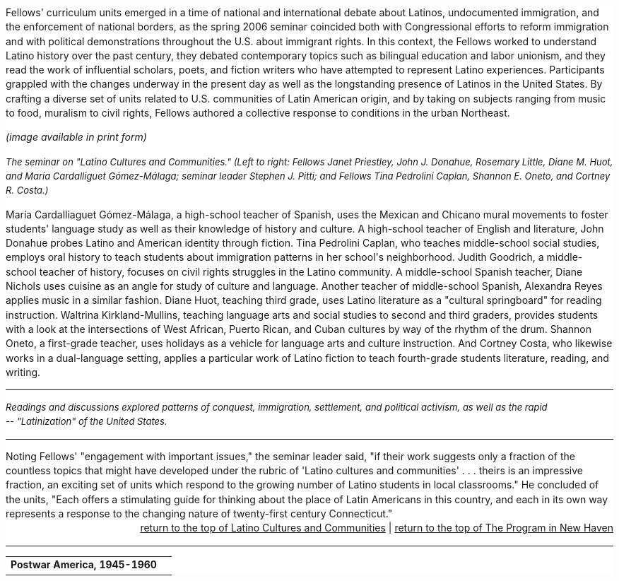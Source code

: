 <tr><td width="85%">Fellows' curriculum units emerged in a time of national and international debate about Latinos, undocumented immigration, and the enforcement of national borders, as the spring 2006 seminar coincided both with Congressional efforts to reform immigration and with political demonstrations throughout the U.S. about immigrant rights. In this context, the Fellows worked to understand Latino history over the past century, they debated contemporary topics such as bilingual education and labor unionism, and they read the work of influential scholars, poets, and fiction writers who have attempted to represent Latino experiences. Participants grappled with the changes underway in the present day as well as the longstanding presence of Latinos in the United States. By crafting a diverse set of units related to U.S. communities of Latin American origin, and by taking on subjects ranging from music to food, muralism to civil rights, Fellows authored a collective response to conditions in the urban Northeast.</td>
<td valign="top">
</td></tr>
<tr><td width="85%">
<p><i>(image available in print form)</i></p>
<p><font size="-1"><i>The seminar on "Latino Cultures and Communities." (Left to right: Fellows Janet Priestley, John J. Donahue, Rosemary Little, Diane M. Huot, and María Cardalliguet Gómez-Málaga; seminar leader Stephen J. Pitti; and Fellows Tina Pedrolini Caplan, Shannon E. Oneto, and Cortney R. Costa.) </i></font></p>
<p>María Cardalliaguet Gómez-Málaga, a high-school teacher of Spanish, uses the Mexican and Chicano mural movements to foster students' language study as well as their knowledge of history and culture. A high-school teacher of English and literature, John Donahue probes Latino and American identity through fiction. Tina Pedrolini Caplan, who teaches middle-school social studies, employs oral history to teach students about immigration patterns in her school's neighborhood. Judith Goodrich, a middle-school teacher of history, focuses on civil rights struggles in the Latino community. A middle-school Spanish teacher, Diane Nichols uses cuisine as an angle for study of culture and language. Another teacher of middle-school Spanish, Alexandra Reyes applies music in a similar fashion. Diane Huot, teaching third grade, uses Latino literature as a "cultural springboard" for reading instruction. Waltrina Kirkland-Mullins, teaching language arts and social studies to second and third graders, provides students with a look at the intersections of West African, Puerto Rican, and Cuban cultures by way of the rhythm of the drum. Shannon Oneto, a first-grade teacher, uses holidays as a vehicle for language arts and culture instruction. And Cortney Costa, who likewise works in a dual-language setting, applies a particular work of Latino fiction to teach fourth-grade students literature, reading, and writing.</p>
</td><td valign="top">
<hr/>
<font size="-1"><i>Readings and discussions explored patterns of conquest, immigration, settlement, and political activism, as well as the rapid <br/>
</i></font>
<font size="-1"><i>-- </i></font><font size="-1"><i>"Latinization" of the United States. </i></font>
<hr/>
</td></tr>
<tr><td width="85%">Noting Fellows' "engagement with important issues," the seminar leader said, "if their work suggests only a fraction of the countless topics that might have developed under the rubric of 'Latino cultures and communities' . . . theirs is an impressive fraction, an exciting set of units which respond to the growing number of Latino students in local classrooms." He concluded of the units, "Each offers a stimulating guide for thinking about the place of Latin Americans in this country, and each in its own way represents a response to the changing nature of twenty-first century Connecticut."</td><td valign="top">
</td></tr>
</tbody></table><div align="right"><a href="#c">return to the top of Latino Cultures and Communities</a> | <a href="#top">return to the top of The Program in New Haven</a></div>
<hr/>
<table cellpadding="4">
<tbody><tr>
<td valign="top"><a name="d"></a><b>Postwar America, 1945-1960</b></td>
<td></td>
</tr>
<tr>